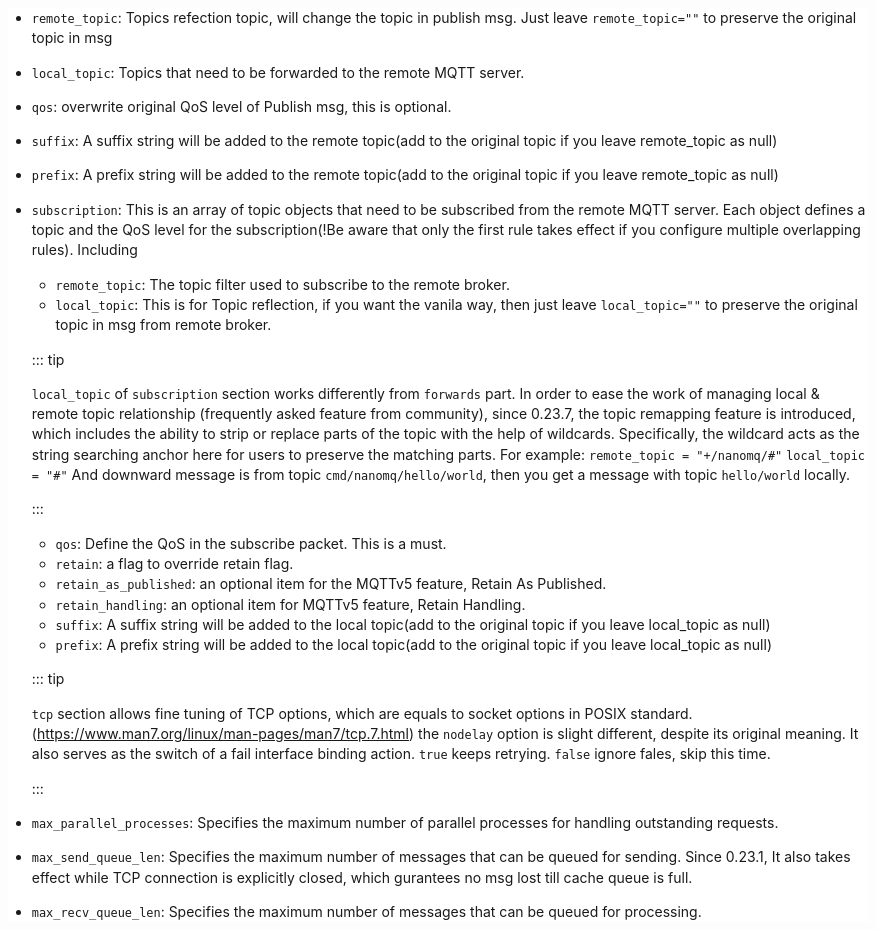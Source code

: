   - `remote_topic`: Topics refection topic, will change the topic in publish msg. Just leave `remote_topic=""` to preserve the original topic in msg   
  - `local_topic`: Topics that need to be forwarded to the remote MQTT server.
  - `qos`: overwrite original QoS level of Publish msg, this is optional.
  - `suffix`: A suffix string will be added to the remote topic(add to the original topic if you leave remote_topic as null)
  - `prefix`: A prefix string will be added to the remote topic(add to the original topic if you leave remote_topic as null)
- `subscription`: This is an array of topic objects that need to be subscribed from the remote MQTT server. Each object defines a topic and the QoS level for the subscription(!Be aware that only the first rule takes effect if you configure multiple overlapping rules). Including
  - `remote_topic`: The topic filter used to subscribe to the remote broker.
  - `local_topic`: This is for Topic reflection, if you want the vanila way, then just leave `local_topic=""` to preserve the original topic in msg from remote broker.

  ::: tip
  
  `local_topic` of `subscription` section works differently from `forwards` part. In order to ease the work of managing local & remote topic relationship (frequently asked feature from community), since 0.23.7, the topic remapping feature is introduced, which includes the ability to strip or replace parts of the topic with the help of wildcards. Specifically, the wildcard acts as the string searching anchor here for users to preserve the matching parts.
  For example:
    `remote_topic = "+/nanomq/#"`
    `local_topic = "#"`
    And downward message is from topic `cmd/nanomq/hello/world`, then you get a message with topic `hello/world` locally.

  :::

  - `qos`: Define the QoS in the subscribe packet. This is a must. 
  - `retain`: a flag to override retain flag.
  - `retain_as_published`: an optional item for the MQTTv5 feature, Retain As Published.
  - `retain_handling`: an optional item for MQTTv5 feature, Retain Handling.
  - `suffix`: A suffix string will be added to the local topic(add to the original topic if you leave local_topic as null)
  - `prefix`: A prefix string will be added to the local topic(add to the original topic if you leave local_topic as null)

  ::: tip

  `tcp` section allows fine tuning of TCP options, which are equals to socket options in POSIX standard. (https://www.man7.org/linux/man-pages/man7/tcp.7.html)
  the `nodelay` option is slight different, despite its original meaning. It also serves as the switch of a fail interface binding action. `true` keeps retrying. `false` ignore fales, skip this time.

  :::

- `max_parallel_processes`: Specifies the maximum number of parallel processes for handling outstanding requests.
- `max_send_queue_len`: Specifies the maximum number of messages that can be queued for sending. Since 0.23.1, It also takes effect while TCP connection is explicitly closed, which gurantees no msg lost till cache queue is full.
- `max_recv_queue_len`: Specifies the maximum number of messages that can be queued for processing. 
